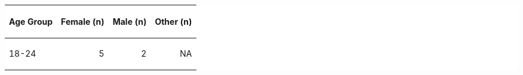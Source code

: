 <table>

<thead>

<tr>

<th style="text-align:left;">

Age Group

</th>

<th style="text-align:right;">

Female (n)

</th>

<th style="text-align:right;">

Male (n)

</th>

<th style="text-align:right;">

Other (n)

</th>

</tr>

</thead>

<tbody>

<tr>

<td style="text-align:left;">

18-24

</td>

<td style="text-align:right;">

5

</td>

<td style="text-align:right;">

2

</td>

<td style="text-align:right;">

NA

</td>

</tr>

<tr>
